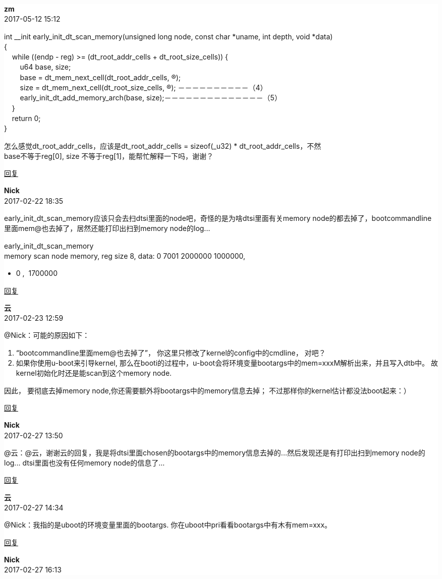 **zm**  
2017-05-12 15:12

int __init early_init_dt_scan_memory(unsigned long node, const char *uname, int depth, void *data)  
{  
    while ((endp - reg) >= (dt_root_addr_cells + dt_root_size_cells)) {  
        u64 base, size;  
        base = dt_mem_next_cell(dt_root_addr_cells, ®);  
        size = dt_mem_next_cell(dt_root_size_cells, ®); －－－－－－－－－－（4）  
        early_init_dt_add_memory_arch(base, size);－－－－－－－－－－－－－－（5）  
    }  
    return 0;  
}  
  
怎么感觉dt_root_addr_cells，应该是dt_root_addr_cells = sizeof(_u32) * dt_root_addr_cells，不然  
base不等于reg[0], size 不等于reg[1]，能帮忙解释一下吗，谢谢？

[回复](http://www.wowotech.net/memory_management/memory-layout.html#comment-5543)

**Nick**  
2017-02-22 18:35

early_init_dt_scan_memory应该只会去扫dtsi里面的node吧，奇怪的是为啥dtsi里面有关memory node的都去掉了，bootcommandline里面mem@也去掉了，居然还能打印出扫到memory node的log...  
  
early_init_dt_scan_memory  
memory scan node memory, reg size 8, data: 0 7001 2000000 1000000,  
- 0 ,  1700000

[回复](http://www.wowotech.net/memory_management/memory-layout.html#comment-5236)

**云**  
2017-02-23 12:59

@Nick：可能的原因如下：  
1. “bootcommandline里面mem@也去掉了”， 你这里只修改了kernel的config中的cmdline， 对吧？  
2. 如果你使用u-boot来引导kernel, 那么在booti的过程中，u-boot会将环境变量bootargs中的mem=xxxM解析出来，并且写入dtb中。 故kernel初始化时还是能scan到这个memory node.  
  
因此， 要彻底去掉memory node,你还需要额外将bootargs中的memory信息去掉； 不过那样你的kernel估计都没法boot起来：）

[回复](http://www.wowotech.net/memory_management/memory-layout.html#comment-5239)

**Nick**  
2017-02-27 13:50

@云：@云，谢谢云的回复，我是将dtsi里面chosen的bootargs中的memory信息去掉的...然后发现还是有打印出扫到memory node的log... dtsi里面也没有任何memory node的信息了...

[回复](http://www.wowotech.net/memory_management/memory-layout.html#comment-5258)

**云**  
2017-02-27 14:34

@Nick：我指的是uboot的环境变量里面的bootargs. 你在uboot中pri看看bootargs中有木有mem=xxx。

[回复](http://www.wowotech.net/memory_management/memory-layout.html#comment-5260)

**Nick**  
2017-02-27 16:13
